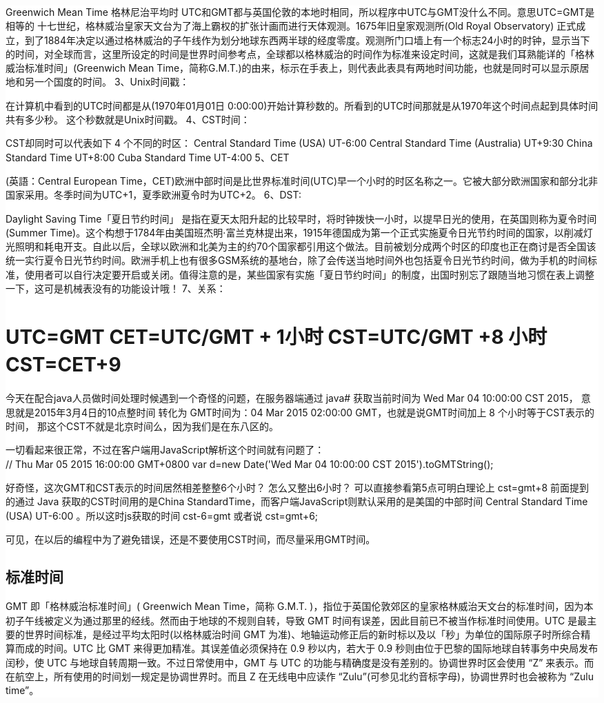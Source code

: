 Greenwich Mean Time 格林尼治平均时
UTC和GMT都与英国伦敦的本地时相同，所以程序中UTC与GMT没什么不同。意思UTC=GMT是相等的
十七世纪，格林威治皇家天文台为了海上霸权的扩张计画而进行天体观测。1675年旧皇家观测所(Old Royal Observatory) 正式成立，到了1884年决定以通过格林威治的子午线作为划分地球东西两半球的经度零度。观测所门口墙上有一个标志24小时的时钟，显示当下的时间，对全球而言，这里所设定的时间是世界时间参考点，全球都以格林威治的时间作为标准来设定时间，这就是我们耳熟能详的「格林威治标准时间」(Greenwich Mean Time，简称G.M.T.)的由来，标示在手表上，则代表此表具有两地时间功能，也就是同时可以显示原居地和另一个国度的时间。
3、Unix时间戳：

在计算机中看到的UTC时间都是从(1970年01月01日 0:00:00)开始计算秒数的。所看到的UTC时间那就是从1970年这个时间点起到具体时间共有多少秒。 这个秒数就是Unix时间戳。
4、CST时间：

CST却同时可以代表如下 4 个不同的时区：
Central Standard Time (USA) UT-6:00
Central Standard Time (Australia) UT+9:30
China Standard Time UT+8:00
Cuba Standard Time UT-4:00
5、CET

(英語：Central European Time，CET)欧洲中部时间是比世界标准时间(UTC)早一个小时的时区名称之一。它被大部分欧洲国家和部分北非国家采用。冬季时间为UTC+1，夏季欧洲夏令时为UTC+2。
6、DST:

Daylight Saving Time「夏日节约时间」
是指在夏天太阳升起的比较早时，将时钟拨快一小时，以提早日光的使用，在英国则称为夏令时间(Summer Time)。这个构想于1784年由美国班杰明·富兰克林提出来，1915年德国成为第一个正式实施夏令日光节约时间的国家，以削减灯光照明和耗电开支。自此以后，全球以欧洲和北美为主的约70个国家都引用这个做法。目前被划分成两个时区的印度也正在商讨是否全国该统一实行夏令日光节约时间。欧洲手机上也有很多GSM系统的基地台，除了会传送当地时间外也包括夏令日光节约时间，做为手机的时间标准，使用者可以自行决定要开启或关闭。值得注意的是，某些国家有实施「夏日节约时间」的制度，出国时别忘了跟随当地习惯在表上调整一下，这可是机械表没有的功能设计哦！
7、关系：

UTC=GMT
CET=UTC/GMT + 1小时
CST=UTC/GMT +8 小时
CST=CET+9
=========================================================
今天在配合java人员做时间处理时候遇到一个奇怪的问题，在服务器端通过
java# 获取当前时间为 Wed Mar 04 10:00:00 CST 2015， 意思就是2015年3月4日的10点整时间
转化为
GMT时间为：04 Mar 2015 02:00:00 GMT，也就是说GMT时间加上 8 个小时等于CST表示的时间， 那这个CST不就是北京时间么，因为我们是在东八区的。  
 
一切看起来很正常，不过在客户端用JavaScript解析这个时间就有问题了：  
    // Thu Mar 05 2015 16:00:00 GMT+0800
   var d=new Date('Wed Mar 04 10:00:00 CST 2015').toGMTString();
    
好奇怪，这次GMT和CST表示的时间居然相差整整6个小时？ 怎么又整出6小时？ 
可以直接参看第5点可明白理论上 cst=gmt+8
 前面提到的通过 Java 获取的CST时间用的是China StandardTime，而客户端JavaScript则默认采用的是美国的中部时间
Central Standard Time (USA) UT-6:00
。所以这时js获取的时间 cst-6=gmt 或者说 cst=gmt+6;


可见，在以后的编程中为了避免错误，还是不要使用CST时间，而尽量采用GMT时间。

## 标准时间


GMT 即「格林威治标准时间」( Greenwich Mean Time，简称 G.M.T. )，指位于英国伦敦郊区的皇家格林威治天文台的标准时间，因为本初子午线被定义为通过那里的经线。然而由于地球的不规则自转，导致 GMT 时间有误差，因此目前已不被当作标准时间使用。UTC 是最主要的世界时间标准，是经过平均太阳时(以格林威治时间 GMT 为准)、地轴运动修正后的新时标以及以「秒」为单位的国际原子时所综合精算而成的时间。UTC 比 GMT 来得更加精准。其误差值必须保持在 0.9 秒以内，若大于 0.9 秒则由位于巴黎的国际地球自转事务中央局发布闰秒，使 UTC 与地球自转周期一致。不过日常使用中，GMT 与 UTC 的功能与精确度是没有差别的。协调世界时区会使用 “Z” 来表示。而在航空上，所有使用的时间划一规定是协调世界时。而且 Z 在无线电中应读作 “Zulu”(可参见北约音标字母)，协调世界时也会被称为 “Zulu time”。

